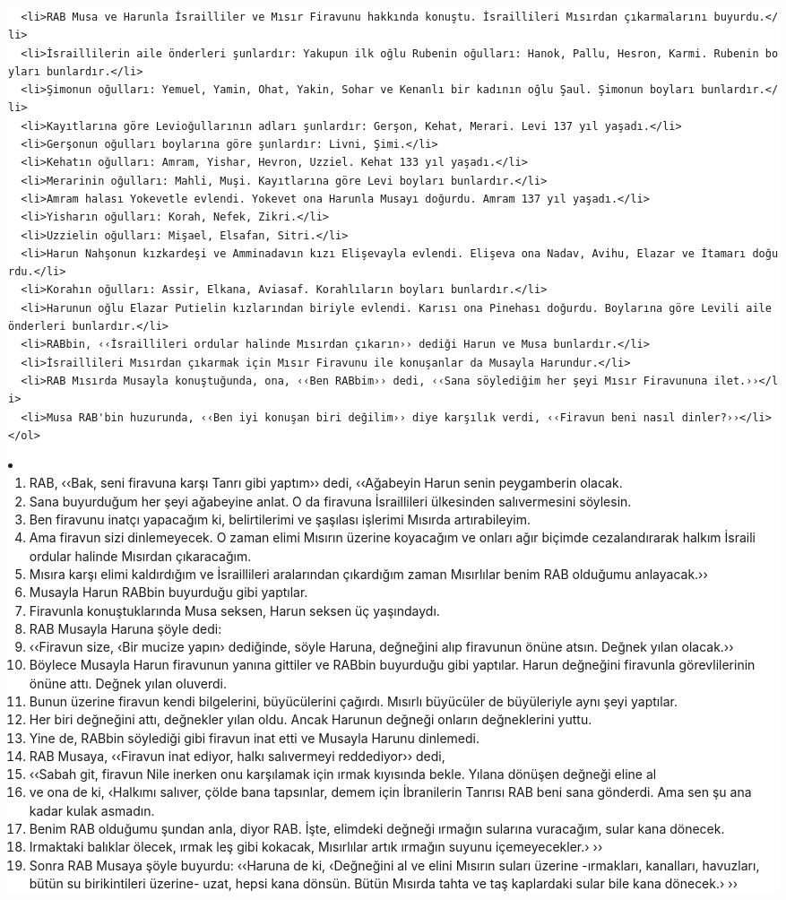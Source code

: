       <li>RAB Musa ve Harunla İsrailliler ve Mısır Firavunu hakkında konuştu. İsraillileri Mısırdan çıkarmalarını buyurdu.</li>
      <li>İsraillilerin aile önderleri şunlardır: Yakupun ilk oğlu Rubenin oğulları: Hanok, Pallu, Hesron, Karmi. Rubenin boyları bunlardır.</li>
      <li>Şimonun oğulları: Yemuel, Yamin, Ohat, Yakin, Sohar ve Kenanlı bir kadının oğlu Şaul. Şimonun boyları bunlardır.</li>
      <li>Kayıtlarına göre Levioğullarının adları şunlardır: Gerşon, Kehat, Merari. Levi 137 yıl yaşadı.</li>
      <li>Gerşonun oğulları boylarına göre şunlardır: Livni, Şimi.</li>
      <li>Kehatın oğulları: Amram, Yishar, Hevron, Uzziel. Kehat 133 yıl yaşadı.</li>
      <li>Merarinin oğulları: Mahli, Muşi. Kayıtlarına göre Levi boyları bunlardır.</li>
      <li>Amram halası Yokevetle evlendi. Yokevet ona Harunla Musayı doğurdu. Amram 137 yıl yaşadı.</li>
      <li>Yisharın oğulları: Korah, Nefek, Zikri.</li>
      <li>Uzzielin oğulları: Mişael, Elsafan, Sitri.</li>
      <li>Harun Nahşonun kızkardeşi ve Amminadavın kızı Elişevayla evlendi. Elişeva ona Nadav, Avihu, Elazar ve İtamarı doğurdu.</li>
      <li>Korahın oğulları: Assir, Elkana, Aviasaf. Korahlıların boyları bunlardır.</li>
      <li>Harunun oğlu Elazar Putielin kızlarından biriyle evlendi. Karısı ona Pinehası doğurdu. Boylarına göre Levili aile önderleri bunlardır.</li>
      <li>RABbin, ‹‹İsraillileri ordular halinde Mısırdan çıkarın›› dediği Harun ve Musa bunlardır.</li>
      <li>İsraillileri Mısırdan çıkarmak için Mısır Firavunu ile konuşanlar da Musayla Harundur.</li>
      <li>RAB Mısırda Musayla konuştuğunda, ona, ‹‹Ben RABbim›› dedi, ‹‹Sana söylediğim her şeyi Mısır Firavununa ilet.››</li>
      <li>Musa RAB'bin huzurunda, ‹‹Ben iyi konuşan biri değilim›› diye karşılık verdi, ‹‹Firavun beni nasıl dinler?››</li>
    </ol>
  </li>
  <li>
    <ol>
      <li>RAB, ‹‹Bak, seni firavuna karşı Tanrı gibi yaptım›› dedi, ‹‹Ağabeyin Harun senin peygamberin olacak.</li>
      <li>Sana buyurduğum her şeyi ağabeyine anlat. O da firavuna İsraillileri ülkesinden salıvermesini söylesin.</li>
      <li>Ben firavunu inatçı yapacağım ki, belirtilerimi ve şaşılası işlerimi Mısırda artırabileyim.</li>
      <li>Ama firavun sizi dinlemeyecek. O zaman elimi Mısırın üzerine koyacağım ve onları ağır biçimde cezalandırarak halkım İsraili ordular halinde Mısırdan çıkaracağım.</li>
      <li>Mısıra karşı elimi kaldırdığım ve İsraillileri aralarından çıkardığım zaman Mısırlılar benim RAB olduğumu anlayacak.››</li>
      <li>Musayla Harun RABbin buyurduğu gibi yaptılar.</li>
      <li>Firavunla konuştuklarında Musa seksen, Harun seksen üç yaşındaydı.</li>
      <li>RAB Musayla Haruna şöyle dedi:</li>
      <li>‹‹Firavun size, ‹Bir mucize yapın› dediğinde, söyle Haruna, değneğini alıp firavunun önüne atsın. Değnek yılan olacak.››</li>
      <li>Böylece Musayla Harun firavunun yanına gittiler ve RABbin buyurduğu gibi yaptılar. Harun değneğini firavunla görevlilerinin önüne attı. Değnek yılan oluverdi.</li>
      <li>Bunun üzerine firavun kendi bilgelerini, büyücülerini çağırdı. Mısırlı büyücüler de büyüleriyle aynı şeyi yaptılar.</li>
      <li>Her biri değneğini attı, değnekler yılan oldu. Ancak Harunun değneği onların değneklerini yuttu.</li>
      <li>Yine de, RABbin söylediği gibi firavun inat etti ve Musayla Harunu dinlemedi.</li>
      <li>RAB Musaya, ‹‹Firavun inat ediyor, halkı salıvermeyi reddediyor›› dedi,</li>
      <li>‹‹Sabah git, firavun Nile inerken onu karşılamak için ırmak kıyısında bekle. Yılana dönüşen değneği eline al</li>
      <li>ve ona de ki, ‹Halkımı salıver, çölde bana tapsınlar, demem için İbranilerin Tanrısı RAB beni sana gönderdi. Ama sen şu ana kadar kulak asmadın.</li>
      <li>Benim RAB olduğumu şundan anla, diyor RAB. İşte, elimdeki değneği ırmağın sularına vuracağım, sular kana dönecek.</li>
      <li>Irmaktaki balıklar ölecek, ırmak leş gibi kokacak, Mısırlılar artık ırmağın suyunu içemeyecekler.› ››</li>
      <li>Sonra RAB Musaya şöyle buyurdu: ‹‹Haruna de ki, ‹Değneğini al ve elini Mısırın suları üzerine -ırmakları, kanalları, havuzları, bütün su birikintileri üzerine- uzat, hepsi kana dönsün. Bütün Mısırda tahta ve taş kaplardaki sular bile kana dönecek.› ››</li>